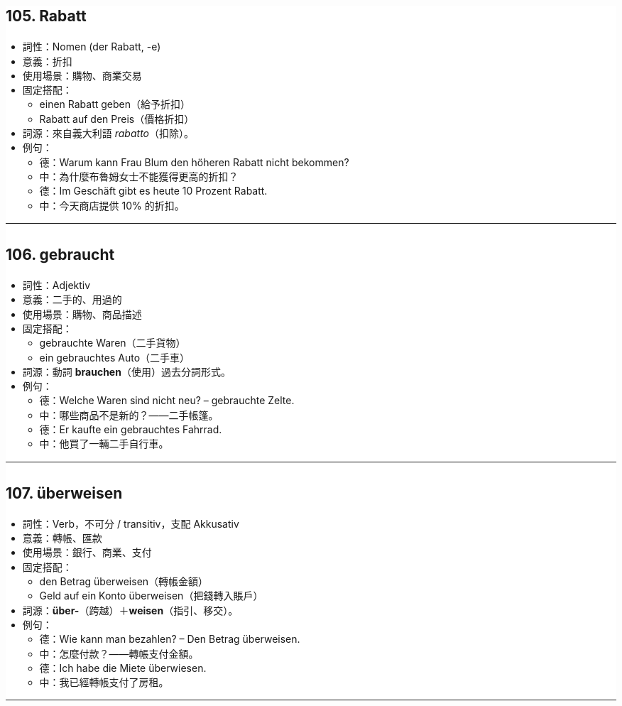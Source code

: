 ## 105. Rabatt

- 詞性：Nomen (der Rabatt, -e)
- 意義：折扣
- 使用場景：購物、商業交易
- 固定搭配：
  - einen Rabatt geben（給予折扣）
  - Rabatt auf den Preis（價格折扣）
- 詞源：來自義大利語 *rabatto*（扣除）。
- 例句：
  - 德：Warum kann Frau Blum den höheren Rabatt nicht bekommen?
  - 中：為什麼布魯姆女士不能獲得更高的折扣？
  - 德：Im Geschäft gibt es heute 10 Prozent Rabatt.
  - 中：今天商店提供 10% 的折扣。

---

## 106. gebraucht

- 詞性：Adjektiv
- 意義：二手的、用過的
- 使用場景：購物、商品描述
- 固定搭配：
  - gebrauchte Waren（二手貨物）
  - ein gebrauchtes Auto（二手車）
- 詞源：動詞 **brauchen**（使用）過去分詞形式。
- 例句：
  - 德：Welche Waren sind nicht neu? – gebrauchte Zelte.
  - 中：哪些商品不是新的？——二手帳篷。
  - 德：Er kaufte ein gebrauchtes Fahrrad.
  - 中：他買了一輛二手自行車。

---

## 107. überweisen

- 詞性：Verb，不可分 / transitiv，支配 Akkusativ
- 意義：轉帳、匯款
- 使用場景：銀行、商業、支付
- 固定搭配：
  - den Betrag überweisen（轉帳金額）
  - Geld auf ein Konto überweisen（把錢轉入賬戶）
- 詞源：**über-**（跨越）＋**weisen**（指引、移交）。
- 例句：
  - 德：Wie kann man bezahlen? – Den Betrag überweisen.
  - 中：怎麼付款？——轉帳支付金額。
  - 德：Ich habe die Miete überwiesen.
  - 中：我已經轉帳支付了房租。

---
